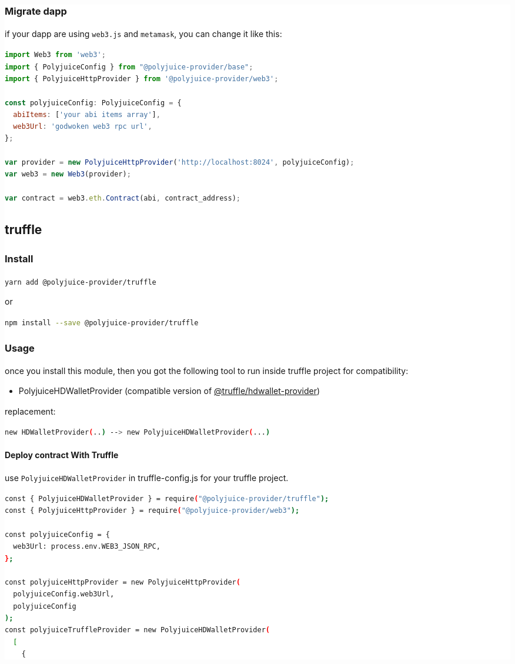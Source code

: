 ### Migrate dapp

if your dapp are using `web3.js` and `metamask`, you can change it like this:

```js
import Web3 from 'web3';
import { PolyjuiceConfig } from "@polyjuice-provider/base";
import { PolyjuiceHttpProvider } from '@polyjuice-provider/web3';

const polyjuiceConfig: PolyjuiceConfig = {
  abiItems: ['your abi items array'],
  web3Url: 'godwoken web3 rpc url', 
};

var provider = new PolyjuiceHttpProvider('http://localhost:8024', polyjuiceConfig);
var web3 = new Web3(provider);

var contract = web3.eth.Contract(abi, contract_address);
```

<a name="truffle"/>

## truffle

### Install

```sh
yarn add @polyjuice-provider/truffle 
```

or

```sh
npm install --save @polyjuice-provider/truffle 
```

### Usage

once you install this module, then you got the following tool to run inside truffle project for compatibility:

- PolyjuiceHDWalletProvider (compatible version of [@truffle/hdwallet-provider](https://github.com/trufflesuite/truffle/tree/develop/packages/hdwallet-provider))

replacement:

```sh
new HDWalletProvider(..) --> new PolyjuiceHDWalletProvider(...)
```

#### Deploy contract With Truffle

use `PolyjuiceHDWalletProvider` in truffle-config.js for your truffle project.

```sh
const { PolyjuiceHDWalletProvider } = require("@polyjuice-provider/truffle");
const { PolyjuiceHttpProvider } = require("@polyjuice-provider/web3");

const polyjuiceConfig = {
  web3Url: process.env.WEB3_JSON_RPC,
};

const polyjuiceHttpProvider = new PolyjuiceHttpProvider(
  polyjuiceConfig.web3Url,
  polyjuiceConfig
);
const polyjuiceTruffleProvider = new PolyjuiceHDWalletProvider(
  [
    {
```